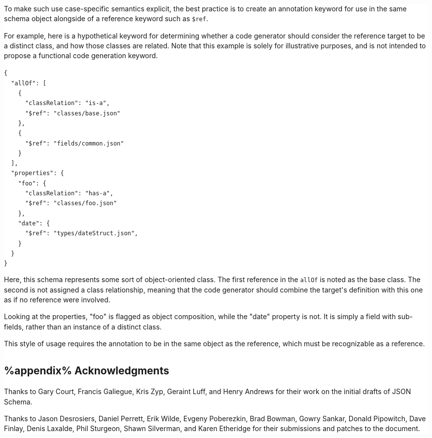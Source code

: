 To make such use case-specific semantics explicit, the best practice is to
create an annotation keyword for use in the same schema object alongside of a
reference keyword such as `$ref`.

For example, here is a hypothetical keyword for determining whether a code
generator should consider the reference target to be a distinct class, and how
those classes are related. Note that this example is solely for illustrative
purposes, and is not intended to propose a functional code generation keyword.

```jsonschema
{
  "allOf": [
    {
      "classRelation": "is-a",
      "$ref": "classes/base.json"
    },
    {
      "$ref": "fields/common.json"
    }
  ],
  "properties": {
    "foo": {
      "classRelation": "has-a",
      "$ref": "classes/foo.json"
    },
    "date": {
      "$ref": "types/dateStruct.json",
    }
  }
}
```

Here, this schema represents some sort of object-oriented class. The first
reference in the `allOf` is noted as the base class. The second is not assigned
a class relationship, meaning that the code generator should combine the
target's definition with this one as if no reference were involved.

Looking at the properties, "foo" is flagged as object composition, while the
"date" property is not. It is simply a field with sub-fields, rather than an
instance of a distinct class.

This style of usage requires the annotation to be in the same object as the
reference, which must be recognizable as a reference.

## %appendix% Acknowledgments

Thanks to Gary Court, Francis Galiegue, Kris Zyp, Geraint Luff, and Henry
Andrews for their work on the initial drafts of JSON Schema.

Thanks to Jason Desrosiers, Daniel Perrett, Erik Wilde, Evgeny Poberezkin, Brad
Bowman, Gowry Sankar, Donald Pipowitch, Dave Finlay, Denis Laxalde, Phil
Sturgeon, Shawn Silverman, and Karen Etheridge for their submissions and patches
to the document.
